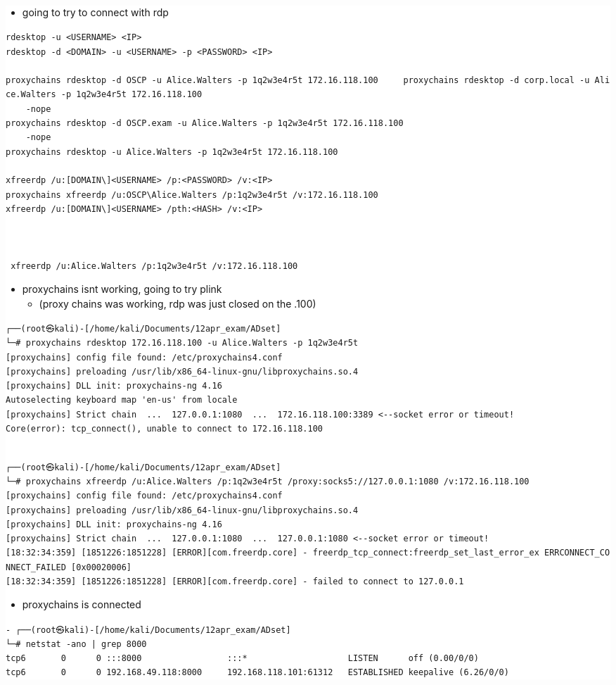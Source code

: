 - going to try to connect with rdp

```shell
rdesktop -u <USERNAME> <IP>
rdesktop -d <DOMAIN> -u <USERNAME> -p <PASSWORD> <IP>

proxychains rdesktop -d OSCP -u Alice.Walters -p 1q2w3e4r5t 172.16.118.100     proxychains rdesktop -d corp.local -u Alice.Walters -p 1q2w3e4r5t 172.16.118.100
	-nope
proxychains rdesktop -d OSCP.exam -u Alice.Walters -p 1q2w3e4r5t 172.16.118.100
	-nope
proxychains rdesktop -u Alice.Walters -p 1q2w3e4r5t 172.16.118.100

xfreerdp /u:[DOMAIN\]<USERNAME> /p:<PASSWORD> /v:<IP>
proxychains xfreerdp /u:OSCP\Alice.Walters /p:1q2w3e4r5t /v:172.16.118.100
xfreerdp /u:[DOMAIN\]<USERNAME> /pth:<HASH> /v:<IP>



 xfreerdp /u:Alice.Walters /p:1q2w3e4r5t /v:172.16.118.100

```


- proxychains isnt working, going to try plink
	- (proxy chains was working, rdp was just closed on the .100)
```shell
┌──(root㉿kali)-[/home/kali/Documents/12apr_exam/ADset]
└─# proxychains rdesktop 172.16.118.100 -u Alice.Walters -p 1q2w3e4r5t    
[proxychains] config file found: /etc/proxychains4.conf
[proxychains] preloading /usr/lib/x86_64-linux-gnu/libproxychains.so.4
[proxychains] DLL init: proxychains-ng 4.16
Autoselecting keyboard map 'en-us' from locale
[proxychains] Strict chain  ...  127.0.0.1:1080  ...  172.16.118.100:3389 <--socket error or timeout!
Core(error): tcp_connect(), unable to connect to 172.16.118.100

```


```

┌──(root㉿kali)-[/home/kali/Documents/12apr_exam/ADset]
└─# proxychains xfreerdp /u:Alice.Walters /p:1q2w3e4r5t /proxy:socks5://127.0.0.1:1080 /v:172.16.118.100
[proxychains] config file found: /etc/proxychains4.conf
[proxychains] preloading /usr/lib/x86_64-linux-gnu/libproxychains.so.4
[proxychains] DLL init: proxychains-ng 4.16
[proxychains] Strict chain  ...  127.0.0.1:1080  ...  127.0.0.1:1080 <--socket error or timeout!
[18:32:34:359] [1851226:1851228] [ERROR][com.freerdp.core] - freerdp_tcp_connect:freerdp_set_last_error_ex ERRCONNECT_CONNECT_FAILED [0x00020006]
[18:32:34:359] [1851226:1851228] [ERROR][com.freerdp.core] - failed to connect to 127.0.0.1
```

- proxychains is connected
```
- ┌──(root㉿kali)-[/home/kali/Documents/12apr_exam/ADset]
└─# netstat -ano | grep 8000
tcp6       0      0 :::8000                 :::*                    LISTEN      off (0.00/0/0)
tcp6       0      0 192.168.49.118:8000     192.168.118.101:61312   ESTABLISHED keepalive (6.26/0/0)

```
